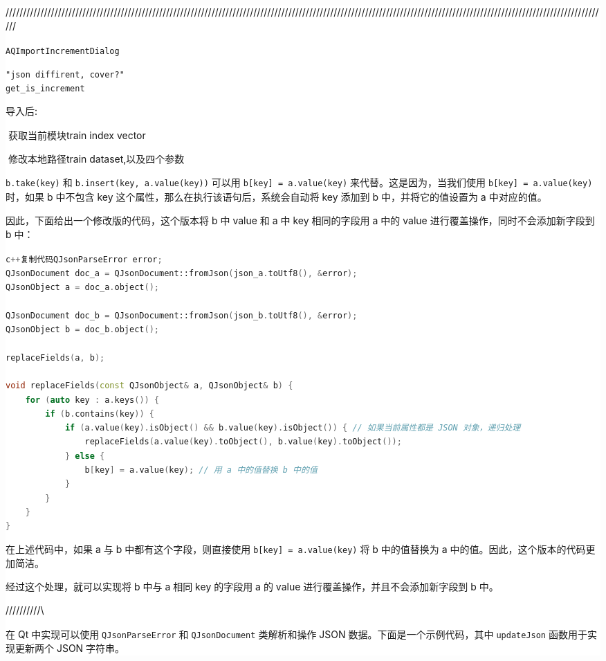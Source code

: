 /////////////////////////////////////////////////////////////////////////////////////////////////////////////////////////////////////////////////////////////////////////////

```
AQImportIncrementDialog
```

```
"json diffirent, cover?"
get_is_increment
```

导入后:

​	 获取当前模块train index vector

​	 修改本地路径train dataset,以及四个参数





`b.take(key)` 和 `b.insert(key, a.value(key))` 可以用 `b[key] = a.value(key)` 来代替。这是因为，当我们使用 `b[key] = a.value(key)` 时，如果 b 中不包含 key 这个属性，那么在执行该语句后，系统会自动将 key 添加到 b 中，并将它的值设置为 a 中对应的值。

因此，下面给出一个修改版的代码，这个版本将 b 中 value 和 a 中 key 相同的字段用 a 中的 value 进行覆盖操作，同时不会添加新字段到 b 中：

```cpp
c++复制代码QJsonParseError error;
QJsonDocument doc_a = QJsonDocument::fromJson(json_a.toUtf8(), &error);
QJsonObject a = doc_a.object();

QJsonDocument doc_b = QJsonDocument::fromJson(json_b.toUtf8(), &error);
QJsonObject b = doc_b.object();

replaceFields(a, b);

void replaceFields(const QJsonObject& a, QJsonObject& b) {
    for (auto key : a.keys()) {
        if (b.contains(key)) {
            if (a.value(key).isObject() && b.value(key).isObject()) { // 如果当前属性都是 JSON 对象，递归处理
                replaceFields(a.value(key).toObject(), b.value(key).toObject());
            } else {
                b[key] = a.value(key); // 用 a 中的值替换 b 中的值
            }
        }
    }
}
```

在上述代码中，如果 a 与 b 中都有这个字段，则直接使用 `b[key] = a.value(key)` 将 b 中的值替换为 a 中的值。因此，这个版本的代码更加简洁。

经过这个处理，就可以实现将 b 中与 a 相同 key 的字段用 a 的 value 进行覆盖操作，并且不会添加新字段到 b 中。

//////////\



在 Qt 中实现可以使用 `QJsonParseError` 和 `QJsonDocument` 类解析和操作 JSON 数据。下面是一个示例代码，其中 `updateJson` 函数用于实现更新两个 JSON 字符串。

